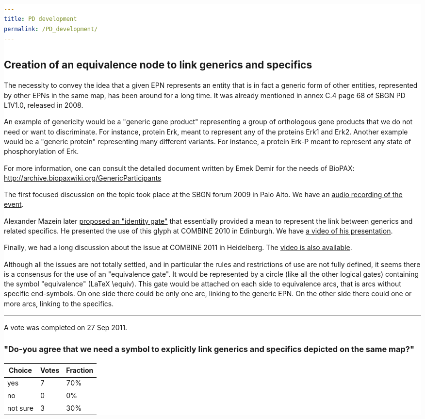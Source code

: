 ```yaml
---
title: PD development
permalink: /PD_development/
---
```


Creation of an equivalence node to link generics and specifics
--------------------------------------------------------------

The necessity to convey the idea that a given EPN represents an entity that is in fact a generic form of other entities, represented by other EPNs in the same map, has been around for a long time. It was already mentioned in annex C.4 page 68 of SBGN PD L1V1.0, released in 2008.

An example of genericity would be a "generic gene product" representing a group of orthologous gene products that we do not need or want to discriminate. For instance, protein Erk, meant to represent any of the proteins Erk1 and Erk2. Another example would be a "generic protein" representing many different variants. For instance, a protein Erk-P meant to represent any state of phosphorylation of Erk.

For more information, one can consult the detailed document written by Emek Demir for the needs of BioPAX: <http://archive.biopaxwiki.org/GenericParticipants>

The first focused discussion on the topic took place at the SBGN forum 2009 in Palo Alto. We have an [audio recording of the event](http://sbgn.org/files/Discussion_Generics_SBGN5.mp3).

Alexander Mazein later [proposed an "identity gate"](https://utils.its.caltech.edu/pipermail/sbgn-discuss/2010-October/000306.html) that essentially provided a mean to represent the link between generics and related specifics. He presented the use of this glyph at COMBINE 2010 in Edinburgh. We have [a video of his presentation](http://sbml.org/Special/Events/COMBINE-2010/mazein-2010-10-08.mov).

Finally, we had a long discussion about the issue at COMBINE 2011 in Heidelberg. The [video is also available](http://co.mbine.org/sites/combine/files/2011-09-06-combine-mazein.mov).

Although all the issues are not totally settled, and in particular the rules and restrictions of use are not fully defined, it seems there is a consensus for the use of an "equivalence gate". It would be represented by a circle (like all the other logical gates) containing the symbol "equivalence" (LaTeX \\equiv). This gate would be attached on each side to equivalence arcs, that is arcs without specific end-symbols. On one side there could be only one arc, linking to the generic EPN. On the other side there could one or more arcs, linking to the specifics.

------------------------------------------------------------------------

A vote was completed on 27 Sep 2011.

### "Do-you agree that we need a symbol to explicitly link generics and specifics depicted on the same map?"

| Choice   | Votes | Fraction |
|----------|-------|----------|
| yes      | 7     | 70%      |
| no       | 0     | 0%       |
| not sure | 3     | 30%      |
